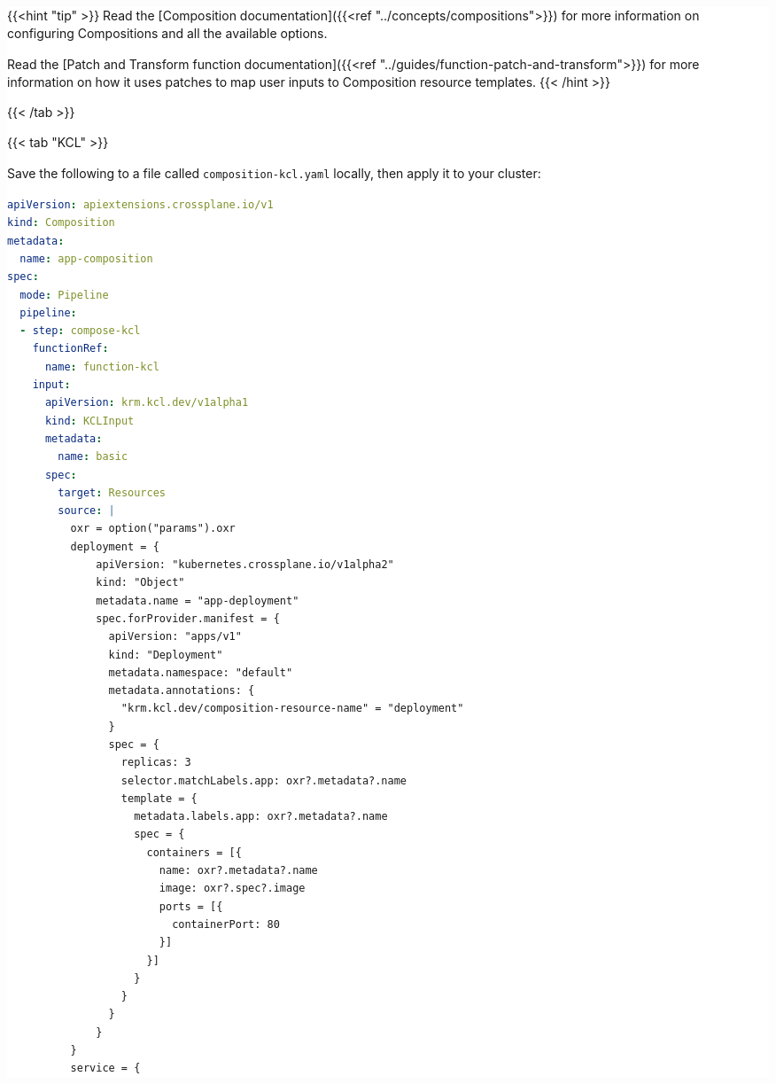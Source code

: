 {{<hint "tip" >}}
Read the [Composition documentation]({{<ref "../concepts/compositions">}}) for
more information on configuring Compositions and all the available options.

Read the 
[Patch and Transform function documentation]({{<ref "../guides/function-patch-and-transform">}}) 
for more information on how it uses patches to map user inputs to Composition
resource templates.
{{< /hint >}}

{{< /tab >}}

{{< tab "KCL" >}}

Save the following to a file called `composition-kcl.yaml` locally, then apply it to your cluster:

```yaml {label="comp",copy-lines="all"}
apiVersion: apiextensions.crossplane.io/v1
kind: Composition
metadata:
  name: app-composition
spec:
  mode: Pipeline
  pipeline:
  - step: compose-kcl
    functionRef:
      name: function-kcl
    input:
      apiVersion: krm.kcl.dev/v1alpha1
      kind: KCLInput
      metadata:
        name: basic
      spec:
        target: Resources
        source: |
          oxr = option("params").oxr
          deployment = {
              apiVersion: "kubernetes.crossplane.io/v1alpha2"
              kind: "Object"
              metadata.name = "app-deployment"
              spec.forProvider.manifest = {
                apiVersion: "apps/v1"
                kind: "Deployment"
                metadata.namespace: "default"
                metadata.annotations: {
                  "krm.kcl.dev/composition-resource-name" = "deployment"
                }
                spec = {
                  replicas: 3
                  selector.matchLabels.app: oxr?.metadata?.name
                  template = {
                    metadata.labels.app: oxr?.metadata?.name
                    spec = {
                      containers = [{
                        name: oxr?.metadata?.name
                        image: oxr?.spec?.image
                        ports = [{
                          containerPort: 80
                        }]
                      }]
                    }
                  }
                }
              }
          } 
          service = {
```